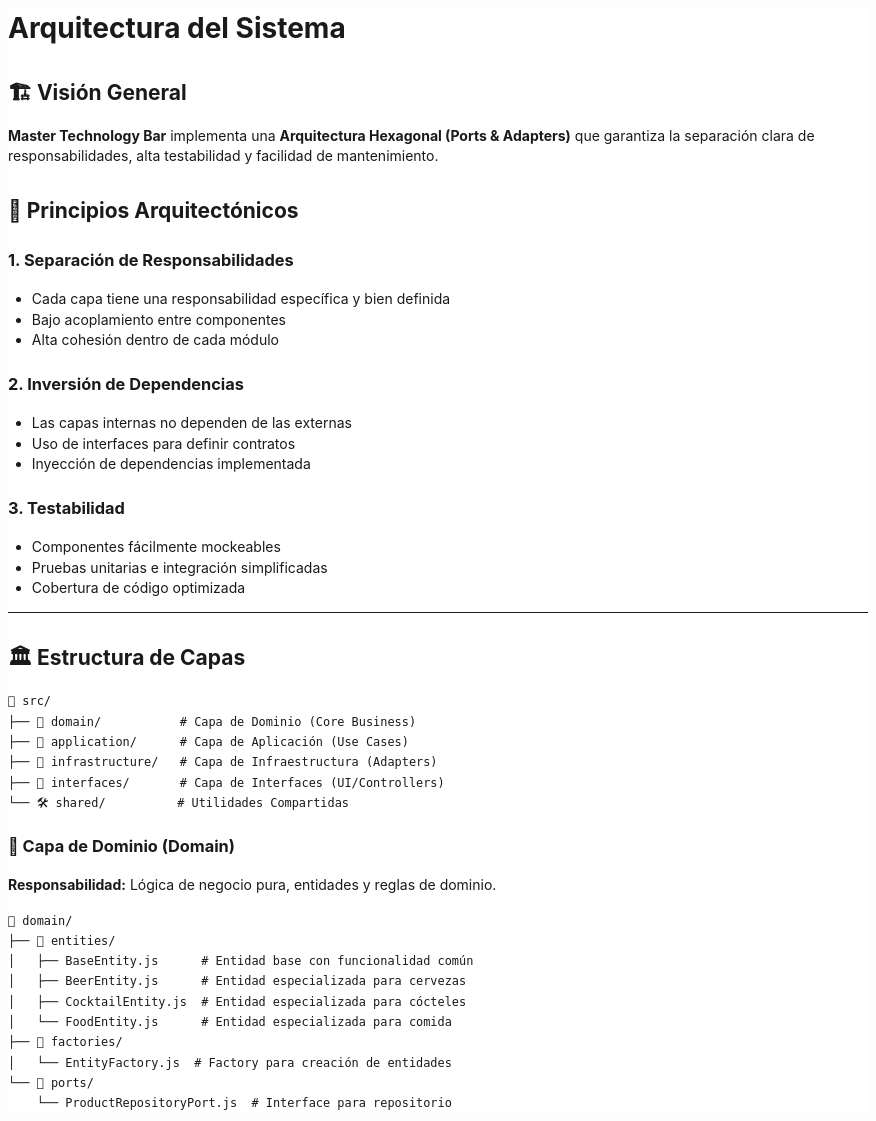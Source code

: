 # Arquitectura del Sistema

## 🏗️ Visión General

**Master Technology Bar** implementa una **Arquitectura Hexagonal (Ports & Adapters)** que garantiza la separación clara de responsabilidades, alta testabilidad y facilidad de mantenimiento.

## 🎯 Principios Arquitectónicos

### 1. **Separación de Responsabilidades**
- Cada capa tiene una responsabilidad específica y bien definida
- Bajo acoplamiento entre componentes
- Alta cohesión dentro de cada módulo

### 2. **Inversión de Dependencias**
- Las capas internas no dependen de las externas
- Uso de interfaces para definir contratos
- Inyección de dependencias implementada

### 3. **Testabilidad**
- Componentes fácilmente mockeables
- Pruebas unitarias e integración simplificadas
- Cobertura de código optimizada

---

## 🏛️ Estructura de Capas

```
📁 src/
├── 🎯 domain/           # Capa de Dominio (Core Business)
├── 🔧 application/      # Capa de Aplicación (Use Cases)
├── 🔗 infrastructure/   # Capa de Infraestructura (Adapters)
├── 🎨 interfaces/       # Capa de Interfaces (UI/Controllers)
└── 🛠️ shared/          # Utilidades Compartidas
```

### 🎯 Capa de Dominio (Domain)
**Responsabilidad:** Lógica de negocio pura, entidades y reglas de dominio.

```
📁 domain/
├── 📄 entities/
│   ├── BaseEntity.js      # Entidad base con funcionalidad común
│   ├── BeerEntity.js      # Entidad especializada para cervezas
│   ├── CocktailEntity.js  # Entidad especializada para cócteles
│   └── FoodEntity.js      # Entidad especializada para comida
├── 📄 factories/
│   └── EntityFactory.js  # Factory para creación de entidades
└── 📄 ports/
    └── ProductRepositoryPort.js  # Interface para repositorio
```
